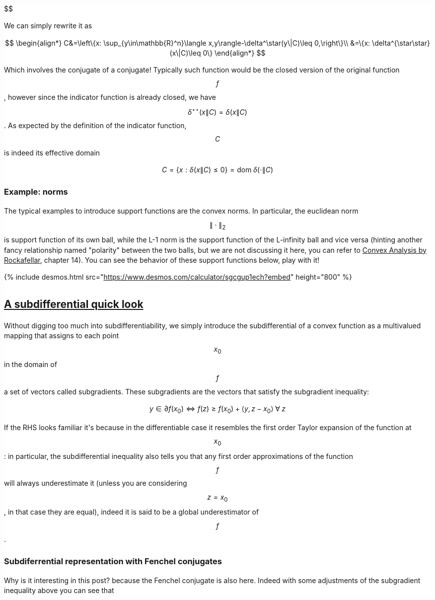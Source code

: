 $$

We can simply rewrite it as 

$$
\begin{align*}
C&=\left\{x: \sup_{y\in\mathbb{R}^n}\langle x,y\rangle-\delta^\star(y\|C)\leq 0,\right\}\\ 
&=\{x: \delta^{\star\star}(x\|C)\leq 0\}
\end{align*}
$$

Which involves the conjugate of a conjugate! Typically such function would be the closed version of the original function $$f$$, however since the indicator function is already closed, we have $$\delta^{\star\star}(x\|C)=\delta(x\|C)$$. As expected by the definition of the indicator function, $$C$$ is indeed its effective domain

$$
C=\{x: \delta(x\|C)\leq 0\}=\text{dom}\; \delta(\cdot\|C)
$$

### Example: norms
The typical examples to introduce support functions are the convex norms. In particular, the euclidean norm $$\|\cdot\|_2$$ is support function of its own ball, while the L-1 norm is the support function of the L-infinity ball and vice versa (hinting another fancy relationship named "polarity" between the two balls, but we are not discussing it here, you can refer to [Convex Analysis by Rockafellar](https://www.amazon.com/Analysis-Princeton-Landmarks-Mathematics-Physics/dp/0691015864), chapter 14).
You can see the behavior of these support functions below, play with it!


{% include desmos.html
   src="https://www.desmos.com/calculator/sgcgup1ech?embed"
   height="800" %}




## [A subdifferential quick look](#subdifferential-look)
Without digging too much into subdifferentiability, we simply introduce the subdifferential of a convex function as a multivalued mapping that assigns to each point $$x_0$$ in the domain of $$f$$ a set of vectors called subgradients. These subgradients are the vectors that satisfy the subgradient inequality:

$$
y\in \partial f(x_0) \iff f(z)\geq f(x_0)+\langle y,z-x_0\rangle\; \forall\; z
$$

If the RHS looks familiar it's because in the differentiable case it resembles the first order Taylor expansion of the function at $$x_0$$: in particular, the subdifferential inequality also tells you that any first order approximations of the function $$f$$ will always underestimate it (unless you are considering $$z=x_0$$, in that case they are equal), indeed it is said to be a global underestimator of $$f$$.

### Subdiferrential representation with Fenchel conjugates
Why is it interesting in this post? because the Fenchel conjugate is also here. Indeed with some adjustments of the subgradient inequality above you can see that

